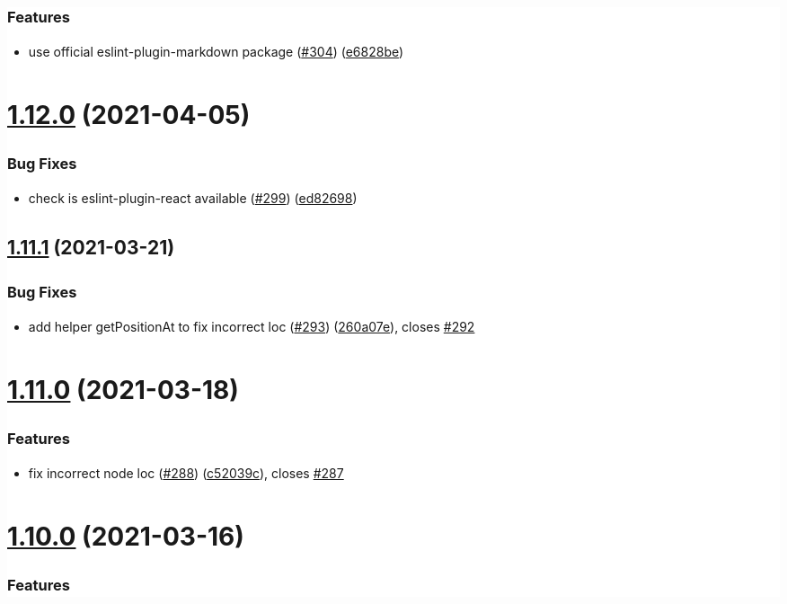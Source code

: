 
### Features

* use official eslint-plugin-markdown package ([#304](https://github.com/mdx-js/eslint-mdx/issues/304)) ([e6828be](https://github.com/mdx-js/eslint-mdx/commit/e6828bee09259511cbef5020a1f0f7c89bca9dd8))





# [1.12.0](https://github.com/mdx-js/eslint-mdx/compare/v1.11.1...v1.12.0) (2021-04-05)


### Bug Fixes

* check is eslint-plugin-react available ([#299](https://github.com/mdx-js/eslint-mdx/issues/299)) ([ed82698](https://github.com/mdx-js/eslint-mdx/commit/ed826983ca21341e4eca819428f596646f0aa533))





## [1.11.1](https://github.com/mdx-js/eslint-mdx/compare/v1.11.0...v1.11.1) (2021-03-21)


### Bug Fixes

* add helper getPositionAt to fix incorrect loc ([#293](https://github.com/mdx-js/eslint-mdx/issues/293)) ([260a07e](https://github.com/mdx-js/eslint-mdx/commit/260a07e8bccf76508f19df9501b78a8a402e8a34)), closes [#292](https://github.com/mdx-js/eslint-mdx/issues/292)





# [1.11.0](https://github.com/mdx-js/eslint-mdx/compare/v1.10.0...v1.11.0) (2021-03-18)


### Features

* fix incorrect node loc ([#288](https://github.com/mdx-js/eslint-mdx/issues/288)) ([c52039c](https://github.com/mdx-js/eslint-mdx/commit/c52039c566c9f6430a414992a24e755f050c332a)), closes [#287](https://github.com/mdx-js/eslint-mdx/issues/287)





# [1.10.0](https://github.com/mdx-js/eslint-mdx/compare/v1.9.1...v1.10.0) (2021-03-16)


### Features
